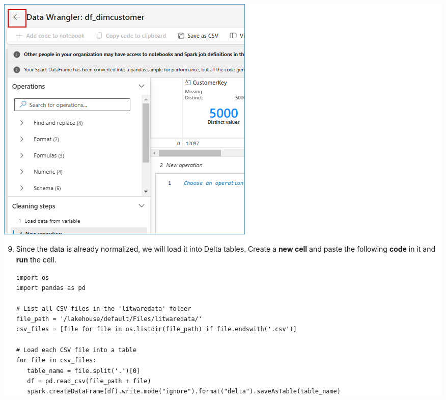    ![](media/f65.png)

9. Since the data is already normalized, we will load it into Delta tables. Create a **new cell** and paste the following **code** in it and **run** the cell.

      ```
      import os
      import pandas as pd
      
      # List all CSV files in the 'litwaredata' folder
      file_path = '/lakehouse/default/Files/litwaredata/'
      csv_files = [file for file in os.listdir(file_path) if file.endswith('.csv')]
      
      # Load each CSV file into a table
      for file in csv_files:
         table_name = file.split('.')[0]
         df = pd.read_csv(file_path + file)
         spark.createDataFrame(df).write.mode("ignore").format("delta").saveAsTable(table_name)
      ```
